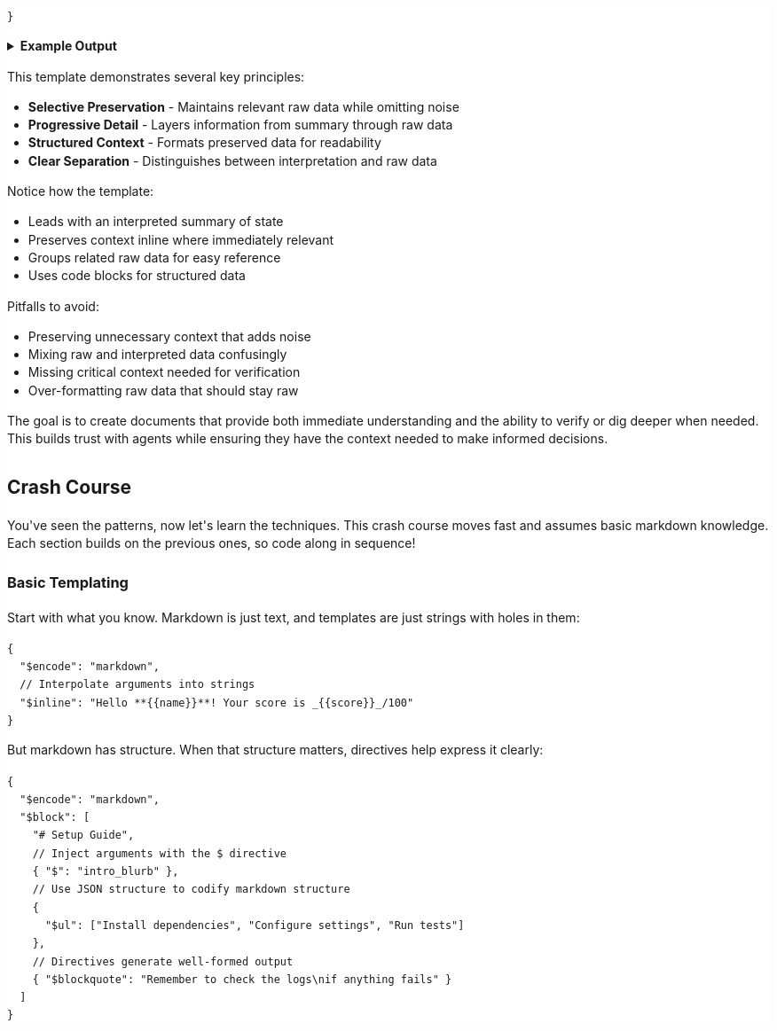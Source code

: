 ```jsonc
}
```

<details><summary><strong>Example Output</strong></summary></details>

This template demonstrates several key principles:

- **Selective Preservation** - Maintains relevant raw data while omitting noise
- **Progressive Detail** - Layers information from summary through raw data
- **Structured Context** - Formats preserved data for readability
- **Clear Separation** - Distinguishes between interpretation and raw data

Notice how the template:

- Leads with an interpreted summary of state
- Preserves context inline where immediately relevant
- Groups related raw data for easy reference
- Uses code blocks for structured data

Pitfalls to avoid:

- Preserving unnecessary context that adds noise
- Mixing raw and interpreted data confusingly
- Missing critical context needed for verification
- Over-formatting raw data that should stay raw

The goal is to create documents that provide both immediate understanding and the ability to verify or dig deeper when needed. This builds trust with agents while ensuring they have the context needed to make informed decisions.

## Crash Course

You've seen the patterns, now let's learn the techniques. This crash course moves fast and assumes basic markdown knowledge. Each section builds on the previous ones, so code along in sequence!

### Basic Templating

Start with what you know. Markdown is just text, and templates are just strings with holes in them:

```jsonc
{
  "$encode": "markdown",
  // Interpolate arguments into strings
  "$inline": "Hello **{{name}}**! Your score is _{{score}}_/100"
}
```

But markdown has structure. When that structure matters, directives help express it clearly:

```jsonc
{
  "$encode": "markdown",
  "$block": [
    "# Setup Guide",
    // Inject arguments with the $ directive
    { "$": "intro_blurb" },
    // Use JSON structure to codify markdown structure
    {
      "$ul": ["Install dependencies", "Configure settings", "Run tests"]
    },
    // Directives generate well-formed output
    { "$blockquote": "Remember to check the logs\nif anything fails" }
  ]
}
```


[Response Engineering Guide]: https://github.com/toolcog/tool-form/docs/response-engineering.md
[Tool Form]: https://github.com/toolcog/tool-form
[Tool Handle]: https://github.com/toolcog/tool-handle